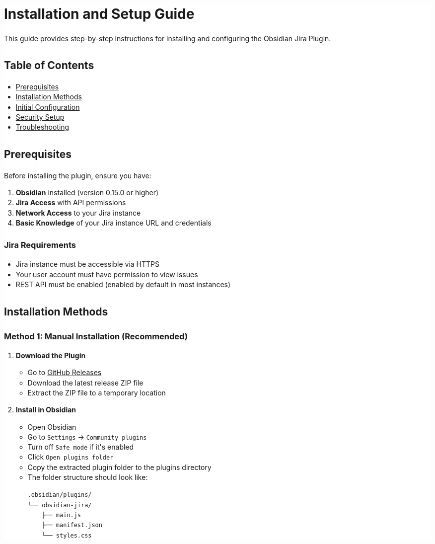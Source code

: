 # Installation and Setup Guide

This guide provides step-by-step instructions for installing and configuring the Obsidian Jira Plugin.

## Table of Contents
- [Prerequisites](#prerequisites)
- [Installation Methods](#installation-methods)
- [Initial Configuration](#initial-configuration)
- [Security Setup](#security-setup)
- [Troubleshooting](#troubleshooting)

## Prerequisites

Before installing the plugin, ensure you have:

1. **Obsidian** installed (version 0.15.0 or higher)
2. **Jira Access** with API permissions
3. **Network Access** to your Jira instance
4. **Basic Knowledge** of your Jira instance URL and credentials

### Jira Requirements

- Jira instance must be accessible via HTTPS
- Your user account must have permission to view issues
- REST API must be enabled (enabled by default in most instances)

## Installation Methods

### Method 1: Manual Installation (Recommended)

1. **Download the Plugin**
   - Go to [GitHub Releases](https://github.com/maksim77/obsidian-jira/releases)
   - Download the latest release ZIP file
   - Extract the ZIP file to a temporary location

2. **Install in Obsidian**
   - Open Obsidian
   - Go to `Settings` → `Community plugins`
   - Turn off `Safe mode` if it's enabled
   - Click `Open plugins folder`
   - Copy the extracted plugin folder to the plugins directory
   - The folder structure should look like:
     ```
     .obsidian/plugins/
     └── obsidian-jira/
         ├── main.js
         ├── manifest.json
         └── styles.css
     ```
